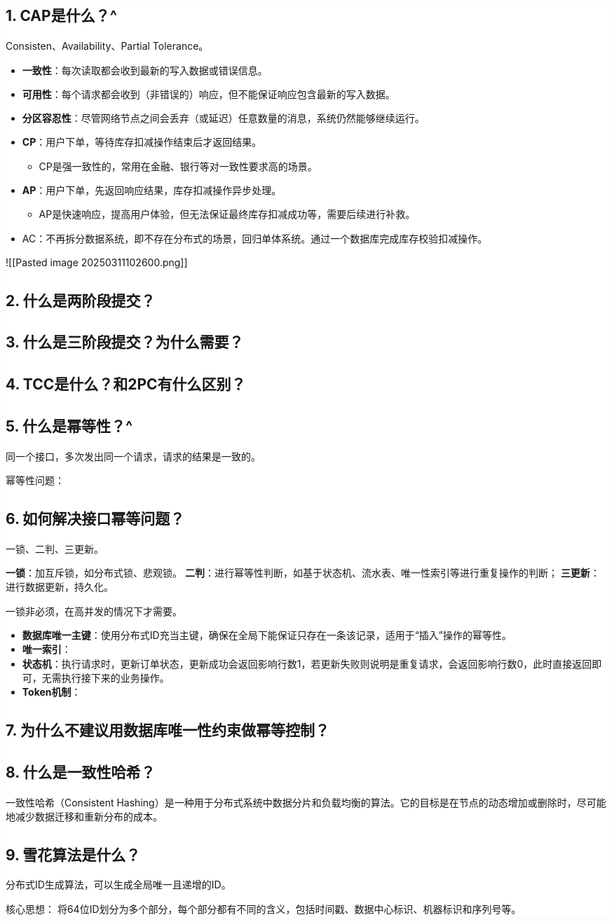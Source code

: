 ## 1. CAP是什么？^
Consisten、Availability、Partial Tolerance。

- **一致性**：每次读取都会收到最新的写入数据或错误信息。
- **可用性**：每个请求都会收到（非错误的）响应，但不能保证响应包含最新的写入数据。
- **分区容忍性**：尽管网络节点之间会丢弃（或延迟）任意数量的消息，系统仍然能够继续运行。

- **CP**：用户下单，等待库存扣减操作结束后才返回结果。
	- CP是强一致性的，常用在金融、银行等对一致性要求高的场景。
- **AP**：用户下单，先返回响应结果，库存扣减操作异步处理。
	- AP是快速响应，提高用户体验，但无法保证最终库存扣减成功等，需要后续进行补救。
- AC：不再拆分数据系统，即不存在分布式的场景，回归单体系统。通过一个数据库完成库存校验扣减操作。

![[Pasted image 20250311102600.png]]
## 2. 什么是两阶段提交？

## 3. 什么是三阶段提交？为什么需要？
## 4. TCC是什么？和2PC有什么区别？

## 5. 什么是幂等性？^
同一个接口，多次发出同一个请求，请求的结果是一致的。

幂等性问题：

## 6. 如何解决接口幂等问题？
一锁、二判、三更新。

**一锁**：加互斥锁，如分布式锁、悲观锁。
**二判**：进行幂等性判断，如基于状态机、流水表、唯一性索引等进行重复操作的判断；
**三更新**：进行数据更新，持久化。

一锁非必须，在高并发的情况下才需要。

- **数据库唯一主键**：使用分布式ID充当主键，确保在全局下能保证只存在一条该记录，适用于“插入”操作的幂等性。 
- **唯一索引**：
- **状态机**：执行请求时，更新订单状态，更新成功会返回影响行数1，若更新失败则说明是重复请求，会返回影响行数0，此时直接返回即可，无需执行接下来的业务操作。
- **Token机制**：
## 7. 为什么不建议用数据库唯一性约束做幂等控制？


## 8. 什么是一致性哈希？
一致性哈希（Consistent Hashing）是一种用于分布式系统中数据分片和负载均衡的算法。它的目标是在节点的动态增加或删除时，尽可能地减少数据迁移和重新分布的成本。
## 9. 雪花算法是什么？
分布式ID生成算法，可以生成全局唯一且递增的ID。

核心思想：
将64位ID划分为多个部分，每个部分都有不同的含义，包括时间戳、数据中心标识、机器标识和序列号等。
